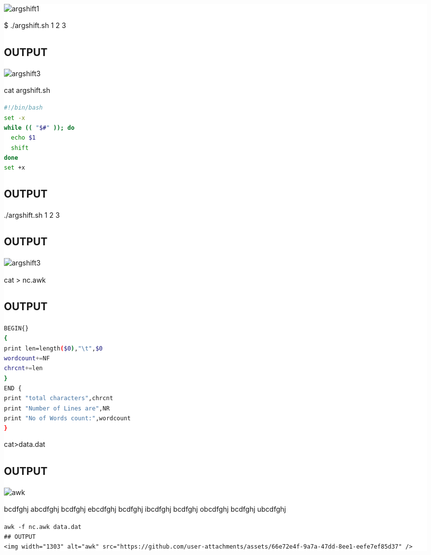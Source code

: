 <img width="1303" alt="argshift1" src="https://github.com/user-attachments/assets/0176013b-0759-491c-8b0f-595a3a099069" />


$ ./argshift.sh 1 2 3
 ## OUTPUT
 <img width="1303" alt="argshift3" src="https://github.com/user-attachments/assets/d27bdb90-c649-4a47-9219-2d85e7d2f939" />

 
cat argshift.sh
```bash
#!/bin/bash 
set -x 
while (( "$#" )); do 
  echo $1 
  shift 
done
set +x
```
## OUTPUT
 ./argshift.sh 1 2 3
  ## OUTPUT
  
 <img width="1303" alt="argshift3" src="https://github.com/user-attachments/assets/a0b36df1-6346-416c-8abb-585ce0df811d" />

cat > nc.awk
 ## OUTPUT
 
```bash
BEGIN{}
{
print len=length($0),"\t",$0 
wordcount+=NF
chrcnt+=len
}
END {
print "total characters",chrcnt 
print "Number of Lines are",NR
print "No of Words count:",wordcount
}
 ```
cat>data.dat
 ## OUTPUT
 
<img width="1303" alt="awk" src="https://github.com/user-attachments/assets/1f8fa621-2851-4716-9507-4bb8978de7ad" />

bcdfghj
abcdfghj
bcdfghj
ebcdfghj
bcdfghj
ibcdfghj
bcdfghj
obcdfghj
bcdfghj
ubcdfghj
```
awk -f nc.awk data.dat
## OUTPUT 
<img width="1303" alt="awk" src="https://github.com/user-attachments/assets/66e72e4f-9a7a-47dd-8ee1-eefe7ef85d37" />

```
